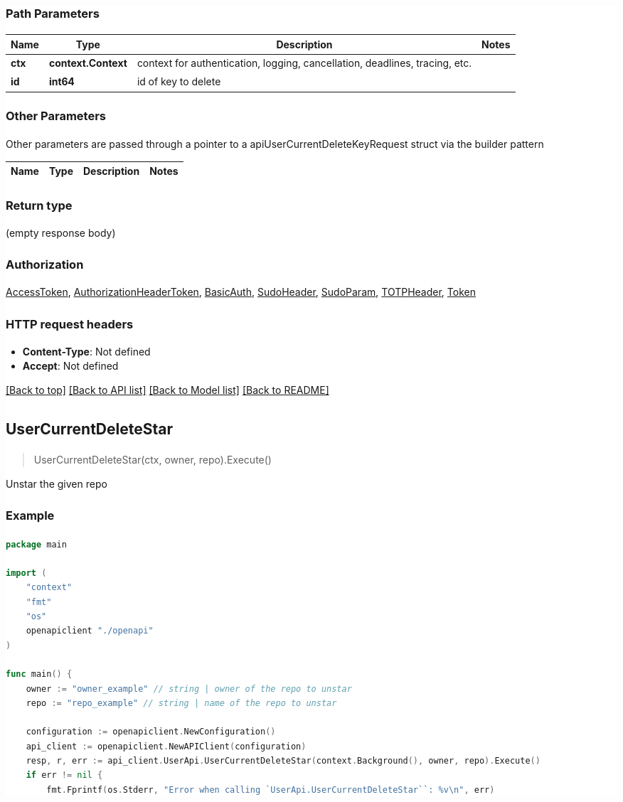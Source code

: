 ### Path Parameters


Name | Type | Description  | Notes
------------- | ------------- | ------------- | -------------
**ctx** | **context.Context** | context for authentication, logging, cancellation, deadlines, tracing, etc.
**id** | **int64** | id of key to delete | 

### Other Parameters

Other parameters are passed through a pointer to a apiUserCurrentDeleteKeyRequest struct via the builder pattern


Name | Type | Description  | Notes
------------- | ------------- | ------------- | -------------


### Return type

 (empty response body)

### Authorization

[AccessToken](../README.md#AccessToken), [AuthorizationHeaderToken](../README.md#AuthorizationHeaderToken), [BasicAuth](../README.md#BasicAuth), [SudoHeader](../README.md#SudoHeader), [SudoParam](../README.md#SudoParam), [TOTPHeader](../README.md#TOTPHeader), [Token](../README.md#Token)

### HTTP request headers

- **Content-Type**: Not defined
- **Accept**: Not defined

[[Back to top]](#) [[Back to API list]](../README.md#documentation-for-api-endpoints)
[[Back to Model list]](../README.md#documentation-for-models)
[[Back to README]](../README.md)


## UserCurrentDeleteStar

> UserCurrentDeleteStar(ctx, owner, repo).Execute()

Unstar the given repo

### Example

```go
package main

import (
    "context"
    "fmt"
    "os"
    openapiclient "./openapi"
)

func main() {
    owner := "owner_example" // string | owner of the repo to unstar
    repo := "repo_example" // string | name of the repo to unstar

    configuration := openapiclient.NewConfiguration()
    api_client := openapiclient.NewAPIClient(configuration)
    resp, r, err := api_client.UserApi.UserCurrentDeleteStar(context.Background(), owner, repo).Execute()
    if err != nil {
        fmt.Fprintf(os.Stderr, "Error when calling `UserApi.UserCurrentDeleteStar``: %v\n", err)
```